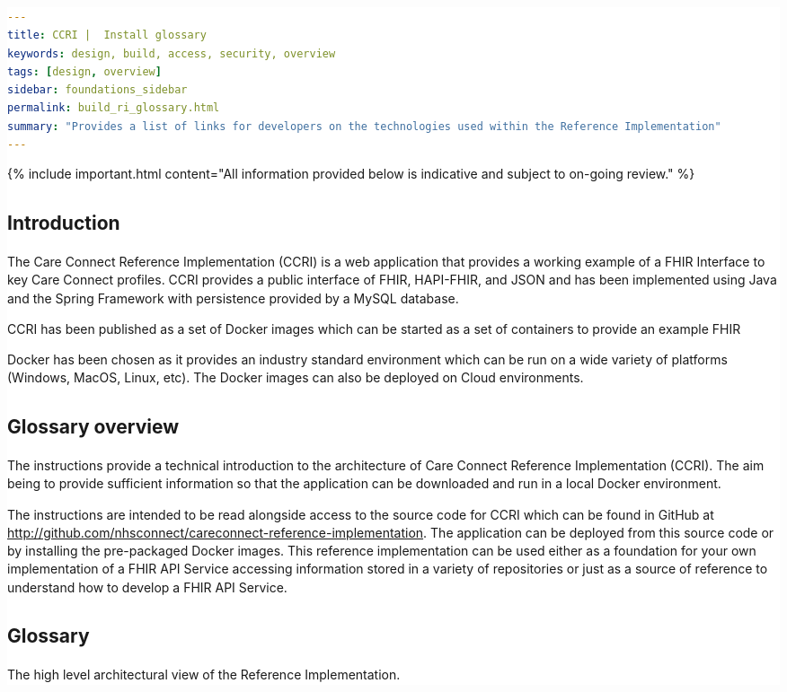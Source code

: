 ```yaml
---
title: CCRI |  Install glossary
keywords: design, build, access, security, overview
tags: [design, overview]
sidebar: foundations_sidebar
permalink: build_ri_glossary.html
summary: "Provides a list of links for developers on the technologies used within the Reference Implementation"
---
```


{% include important.html content="All information provided below is indicative and subject to on-going review." %}

## Introduction
The Care Connect Reference Implementation (CCRI) is a web application that provides a working example of a FHIR Interface to key Care Connect profiles.  CCRI provides a public interface of FHIR, HAPI-FHIR, and JSON and has been implemented using Java and the Spring Framework with persistence provided by a MySQL database.

CCRI has been published as a set of Docker images which can be started as a set of containers to provide an example FHIR

Docker has been chosen as it provides an industry standard environment which can be run on a wide variety of platforms (Windows, MacOS, Linux, etc).  The Docker images can also be deployed on Cloud environments.

## Glossary overview
The instructions provide a technical introduction to the architecture of Care Connect Reference Implementation (CCRI).  The aim being to provide sufficient information so that the application can be downloaded and run in a local Docker environment.

The instructions are intended to be read alongside access to the source code for CCRI which can be found in GitHub at <http://github.com/nhsconnect/careconnect-reference-implementation>.  The application can be deployed from this source code or by installing the pre-packaged Docker images.  This reference implementation can be used either as a foundation for your own implementation of a FHIR API Service accessing information stored in a variety of repositories or just as a source of reference to understand how to develop a FHIR API Service.


## Glossary

The high level architectural view of the Reference Implementation.
